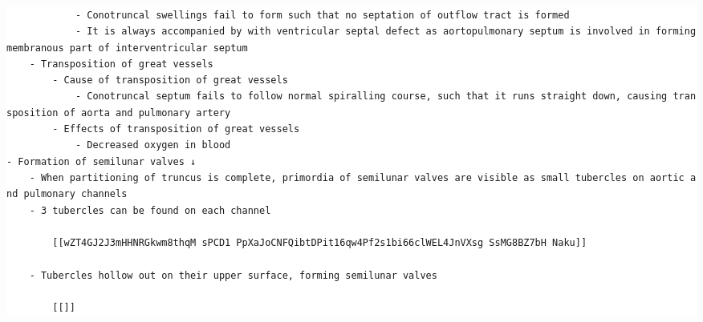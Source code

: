                 - Conotruncal swellings fail to form such that no septation of outflow tract is formed
                - It is always accompanied by with ventricular septal defect as aortopulmonary septum is involved in forming membranous part of interventricular septum
        - Transposition of great vessels
            - Cause of transposition of great vessels
                - Conotruncal septum fails to follow normal spiralling course, such that it runs straight down, causing transposition of aorta and pulmonary artery
            - Effects of transposition of great vessels
                - Decreased oxygen in blood
    - Formation of semilunar valves ↓
        - When partitioning of truncus is complete, primordia of semilunar valves are visible as small tubercles on aortic and pulmonary channels
        - 3 tubercles can be found on each channel
            
            [[wZT4GJ2J3mHHNRGkwm8thqM sPCD1 PpXaJoCNFQibtDPit16qw4Pf2s1bi66clWEL4JnVXsg SsMG8BZ7bH Naku]]
            
        - Tubercles hollow out on their upper surface, forming semilunar valves
            
            [[]]
